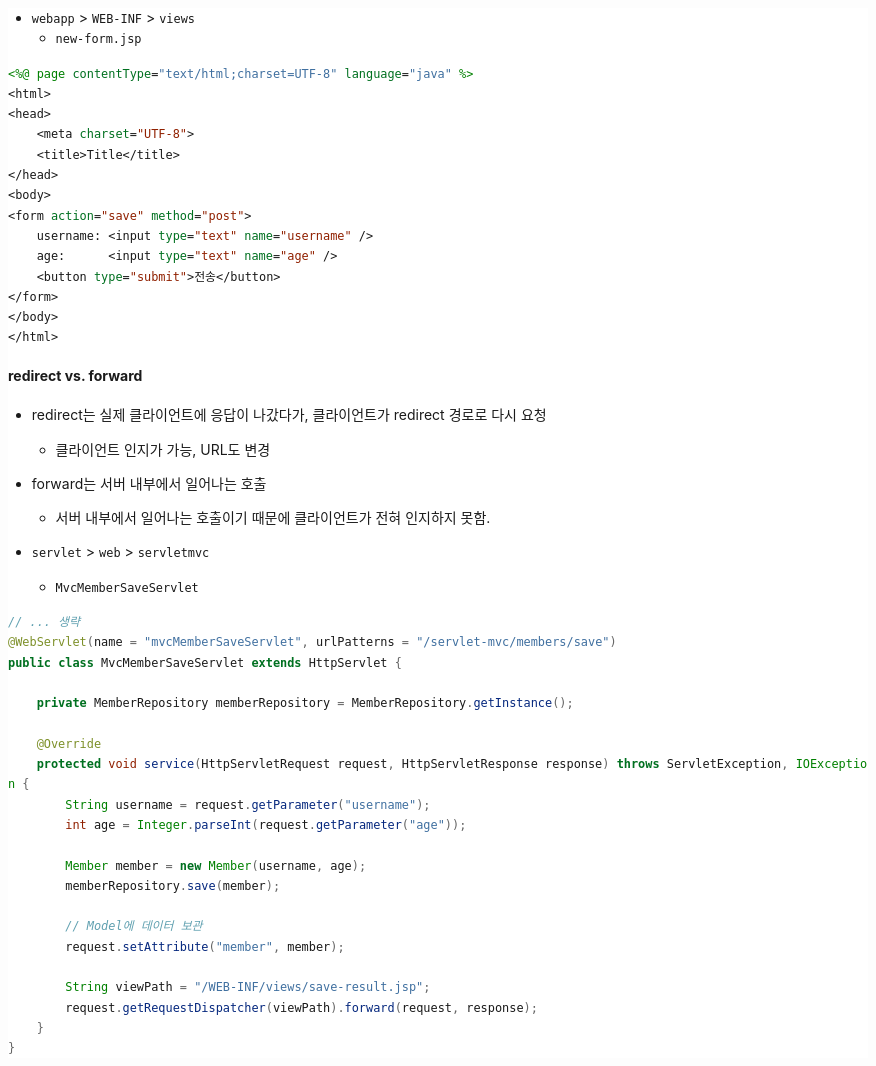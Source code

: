 * `webapp` > `WEB-INF` > `views`
  - `new-form.jsp`

```jsp
<%@ page contentType="text/html;charset=UTF-8" language="java" %>
<html>
<head>
    <meta charset="UTF-8">
    <title>Title</title>
</head>
<body>
<form action="save" method="post">
    username: <input type="text" name="username" />
    age:      <input type="text" name="age" />
    <button type="submit">전송</button>
</form>
</body>
</html>
```

#### redirect vs. forward

- redirect는 실제 클라이언트에 응답이 나갔다가, 클라이언트가 redirect 경로로 다시 요청
  - 클라이언트 인지가 가능, URL도 변경
- forward는 서버 내부에서 일어나는 호출

  - 서버 내부에서 일어나는 호출이기 때문에 클라이언트가 전혀 인지하지 못함.

- `servlet` > `web` > `servletmvc`
  - `MvcMemberSaveServlet`

```java
// ... 생략
@WebServlet(name = "mvcMemberSaveServlet", urlPatterns = "/servlet-mvc/members/save")
public class MvcMemberSaveServlet extends HttpServlet {

    private MemberRepository memberRepository = MemberRepository.getInstance();

    @Override
    protected void service(HttpServletRequest request, HttpServletResponse response) throws ServletException, IOException {
        String username = request.getParameter("username");
        int age = Integer.parseInt(request.getParameter("age"));

        Member member = new Member(username, age);
        memberRepository.save(member);

        // Model에 데이터 보관
        request.setAttribute("member", member);

        String viewPath = "/WEB-INF/views/save-result.jsp";
        request.getRequestDispatcher(viewPath).forward(request, response);
    }
}
```
